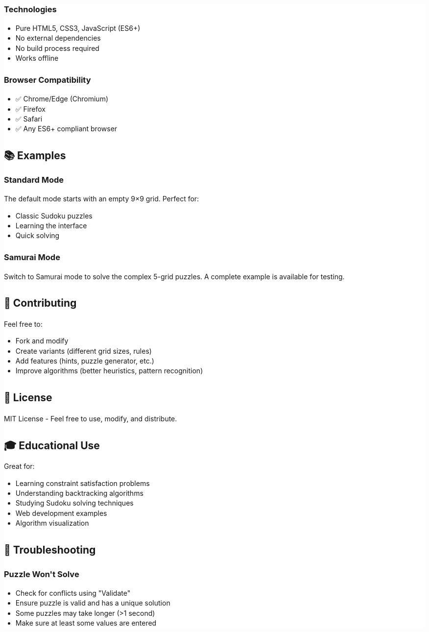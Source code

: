 ### Technologies
- Pure HTML5, CSS3, JavaScript (ES6+)
- No external dependencies
- No build process required
- Works offline

### Browser Compatibility
- ✅ Chrome/Edge (Chromium)
- ✅ Firefox
- ✅ Safari
- ✅ Any ES6+ compliant browser

## 📚 Examples

### Standard Mode
The default mode starts with an empty 9×9 grid. Perfect for:
- Classic Sudoku puzzles
- Learning the interface
- Quick solving

### Samurai Mode
Switch to Samurai mode to solve the complex 5-grid puzzles. A complete example is available for testing.

## 🤝 Contributing

Feel free to:
- Fork and modify
- Create variants (different grid sizes, rules)
- Add features (hints, puzzle generator, etc.)
- Improve algorithms (better heuristics, pattern recognition)

## 📄 License

MIT License - Feel free to use, modify, and distribute.

## 🎓 Educational Use

Great for:
- Learning constraint satisfaction problems
- Understanding backtracking algorithms
- Studying Sudoku solving techniques
- Web development examples
- Algorithm visualization

## 🐛 Troubleshooting

### Puzzle Won't Solve
- Check for conflicts using "Validate"
- Ensure puzzle is valid and has a unique solution
- Some puzzles may take longer (>1 second)
- Make sure at least some values are entered

